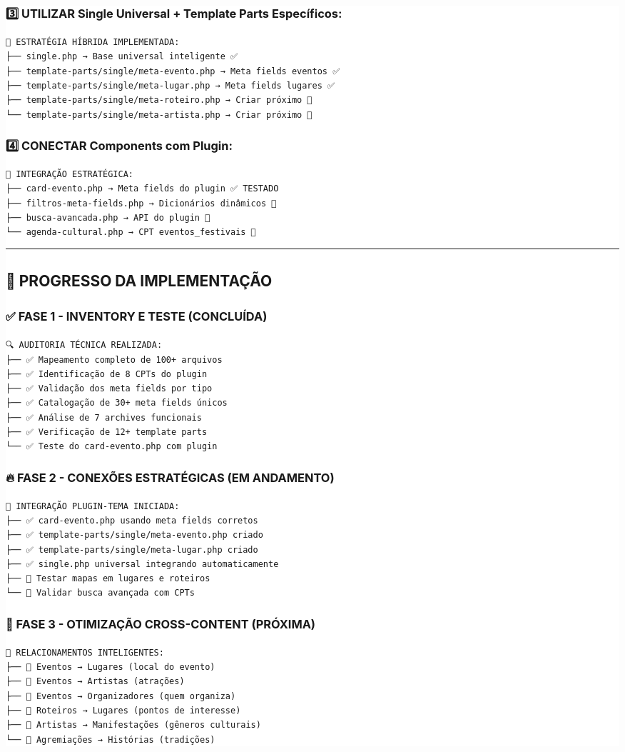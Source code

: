 ### **3️⃣ UTILIZAR Single Universal + Template Parts Específicos:**
```
🎯 ESTRATÉGIA HÍBRIDA IMPLEMENTADA:
├── single.php → Base universal inteligente ✅
├── template-parts/single/meta-evento.php → Meta fields eventos ✅
├── template-parts/single/meta-lugar.php → Meta fields lugares ✅
├── template-parts/single/meta-roteiro.php → Criar próximo 🔄
└── template-parts/single/meta-artista.php → Criar próximo 🔄
```

### **4️⃣ CONECTAR Components com Plugin:**
```
🔗 INTEGRAÇÃO ESTRATÉGICA:
├── card-evento.php → Meta fields do plugin ✅ TESTADO
├── filtros-meta-fields.php → Dicionários dinâmicos 🔄
├── busca-avancada.php → API do plugin 🔄
└── agenda-cultural.php → CPT eventos_festivais 🔄
```

---

## 🚀 **PROGRESSO DA IMPLEMENTAÇÃO**

### **✅ FASE 1 - INVENTORY E TESTE (CONCLUÍDA)**
```
🔍 AUDITORIA TÉCNICA REALIZADA:
├── ✅ Mapeamento completo de 100+ arquivos
├── ✅ Identificação de 8 CPTs do plugin
├── ✅ Validação dos meta fields por tipo
├── ✅ Catalogação de 30+ meta fields únicos
├── ✅ Análise de 7 archives funcionais
├── ✅ Verificação de 12+ template parts
└── ✅ Teste do card-evento.php com plugin
```

### **🔥 FASE 2 - CONEXÕES ESTRATÉGICAS (EM ANDAMENTO)**
```
🔗 INTEGRAÇÃO PLUGIN-TEMA INICIADA:
├── ✅ card-evento.php usando meta fields corretos
├── ✅ template-parts/single/meta-evento.php criado
├── ✅ template-parts/single/meta-lugar.php criado
├── ✅ single.php universal integrando automaticamente
├── 🔄 Testar mapas em lugares e roteiros
└── 🔄 Validar busca avançada com CPTs
```

### **🔄 FASE 3 - OTIMIZAÇÃO CROSS-CONTENT (PRÓXIMA)**
```
🎯 RELACIONAMENTOS INTELIGENTES:
├── 🔄 Eventos → Lugares (local do evento)
├── 🔄 Eventos → Artistas (atrações)
├── 🔄 Eventos → Organizadores (quem organiza)
├── 🔄 Roteiros → Lugares (pontos de interesse)
├── 🔄 Artistas → Manifestações (gêneros culturais)
└── 🔄 Agremiações → Histórias (tradições)
```
